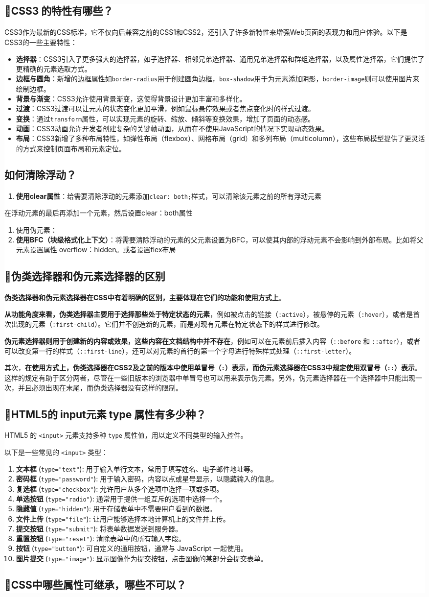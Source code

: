 ## 🎹CSS3 的特性有哪些？

CSS3作为最新的CSS标准，它不仅向后兼容之前的CSS1和CSS2，还引入了许多新特性来增强Web页面的表现力和用户体验。以下是CSS3的一些主要特性：

- **选择器**：CSS3引入了更多强大的选择器，如子选择器、相邻兄弟选择器、通用兄弟选择器和群组选择器，以及属性选择器，它们提供了更精确的元素选取方式。
- **边框与圆角**：新增的边框属性如`border-radius`用于创建圆角边框，`box-shadow`用于为元素添加阴影，`border-image`则可以使用图片来绘制边框。
- **背景与渐变**：CSS3允许使用背景渐变，这使得背景设计更加丰富和多样化。
- **过渡**：CSS3过渡可以让元素的状态变化更加平滑，例如鼠标悬停效果或者焦点变化时的样式过渡。
- **变换**：通过`transform`属性，可以实现元素的旋转、缩放、倾斜等变换效果，增加了页面的动态感。
- **动画**：CSS3动画允许开发者创建复杂的关键帧动画，从而在不使用JavaScript的情况下实现动态效果。
- **布局**：CSS3新增了多种布局特性，如弹性布局（flexbox）、网格布局（grid）和多列布局（multicolumn），这些布局模型提供了更灵活的方式来控制页面布局和元素定位。

## 如何清除浮动？

1. **使用clear属性**：给需要清除浮动的元素添加`clear: both;`样式，可以清除该元素之前的所有浮动元素

在浮动元素的最后再添加一个元素，然后设置clear：both属性

1. 使用伪元素：
2. **使用BFC（块级格式化上下文）**：将需要清除浮动的元素的父元素设置为BFC，可以使其内部的浮动元素不会影响到外部布局。比如将父元素设置属性 overflow：hidden。或者设置flex布局

## 🎹伪类选择器和伪元素选择器的区别

**伪类选择器和伪元素选择器在CSS中有着明确的区别，主要体现在它们的功能和使用方式上**。

**从功能角度来看，伪类选择器主要用于选择那些处于特定状态的元素**，例如被点击的链接（`:active`），被悬停的元素（`:hover`），或者是首次出现的元素（`:first-child`）。它们并不创造新的元素，而是对现有元素在特定状态下的样式进行修改。

**伪元素选择器则用于创建新的内容或效果，这些内容在文档结构中并不存在**，例如可以在元素前后插入内容（`::before` 和 `::after`），或者可以改变第一行的样式（`::first-line`），还可以对元素的首行的第一个字母进行特殊样式处理（`::first-letter`）。

其次，**在使用方式上，****伪类选择器在CSS2及之前的版本中使用单冒号（****`:`****）表示，而伪元素选择器在CSS3中规定使用双冒号（****`::`）表示**。这样的规定有助于区分两者，尽管在一些旧版本的浏览器中单冒号也可以用来表示伪元素。另外，伪元素选择器在一个选择器中只能出现一次，并且必须出现在末尾，而伪类选择器没有这样的限制。

## 🎹HTML5的 input元素 type 属性有多少种？

HTML5 的 `<input>` 元素支持多种 `type` 属性值，用以定义不同类型的输入控件。

以下是一些常见的 `<input>` 类型：

1. **文本框** (`type="text"`): 用于输入单行文本，常用于填写姓名、电子邮件地址等。
2. **密码框** (`type="password"`): 用于输入密码，内容以点或星号显示，以隐藏输入的信息。
3. **复选框** (`type="checkbox"`): 允许用户从多个选项中选择一项或多项。
4. **单选按钮** (`type="radio"`): 通常用于提供一组互斥的选项中选择一个。
5. **隐藏值** (`type="hidden"`): 用于存储表单中不需要用户看到的数据。
6. **文件上传** (`type="file"`): 让用户能够选择本地计算机上的文件并上传。
7. **提交按钮** (`type="submit"`): 将表单数据发送到服务器。
8. **重置按钮** (`type="reset"`): 清除表单中的所有输入字段。
9. **按钮** (`type="button"`): 可自定义的通用按钮，通常与 JavaScript 一起使用。
10. **图片提交** (`type="image"`): 显示图像作为提交按钮，点击图像的某部分会提交表单。

## 🎹CSS中哪些属性可继承，哪些不可以？
